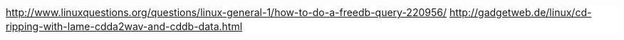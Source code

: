 <http://www.linuxquestions.org/questions/linux-general-1/how-to-do-a-freedb-query-220956/>
<http://gadgetweb.de/linux/cd-ripping-with-lame-cdda2wav-and-cddb-data.html>



[01]:https://www.youtube.com/playlist?list=PL2BE016DE79CAF1EC&app=desktop
[02]:https://www.xiph.org/paranoia/
[03]:http://www.vorbis.com/
[04]:http://en.wikipedia.org/wiki/CDDB
[05]:http://manpages.ubuntu.com/manpages/precise/man1/cd-discid.1.html
[06]:http://en.wikipedia.org/wiki/Compact_disc
[07]:http://manpages.ubuntu.com/manpages/trusty/man1/cddb-tool.1.html
[08]:http://www.gracenote.com/
[09]:http://www.freedb.org/
[10]:http://www.allmusic.com/
[11]:https://musicbrainz.org/
[12]:http://www.mp3developments.com/article9.php
[13]:http://lame.sourceforge.net/
[14]:http://www.suwald.com/ripit/install.php
[15]:https://www.xiph.org/paranoia/manual.html
[16]:https://www.ffmpeg.org/
[17]:http://www.maketecheasier.com/rip-cds-at-command-line/
[18]:http://www.brighthub.com/computing/linux/articles/18332.aspx
[19]:https://wiki.gnome.org/Apps/Rhythmbox
[20]:https://opensource.com/life/16/8/3-command-line-music-players-linux?sc_cid=701600000011w0zAAA
[21]:https://wiki.gnome.org/Apps/SoundJuicer
[22]:http://www.rooot.net/en/geek-stuff/linux/26-cd-to-mp3-sound-juicer.html
[23]:
[24]:
[25]:
[26]:
[27]:
[28]:
[29]:
[30]:https://manpages.ubuntu.com/manpages/mantic/man1/ripperX.1.html
[31]:https://sourceforge.net/p/ripperx/discussion/3070/thread/b53008a345/

